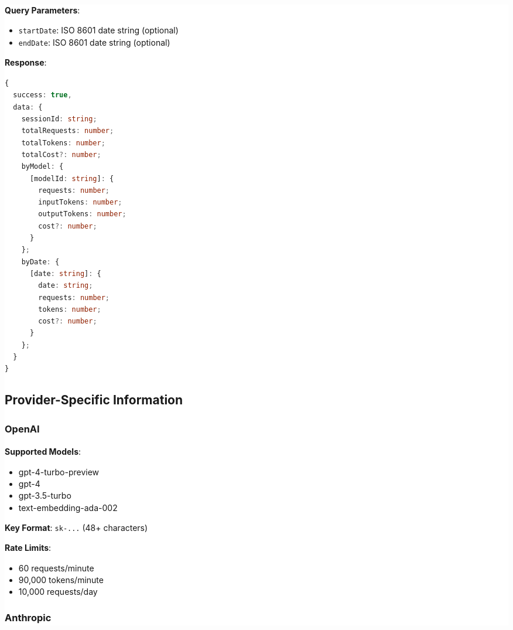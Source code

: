 **Query Parameters**:

- `startDate`: ISO 8601 date string (optional)
- `endDate`: ISO 8601 date string (optional)

**Response**:

```typescript
{
  success: true,
  data: {
    sessionId: string;
    totalRequests: number;
    totalTokens: number;
    totalCost?: number;
    byModel: {
      [modelId: string]: {
        requests: number;
        inputTokens: number;
        outputTokens: number;
        cost?: number;
      }
    };
    byDate: {
      [date: string]: {
        date: string;
        requests: number;
        tokens: number;
        cost?: number;
      }
    };
  }
}
```

## Provider-Specific Information

### OpenAI

**Supported Models**:

- gpt-4-turbo-preview
- gpt-4
- gpt-3.5-turbo
- text-embedding-ada-002

**Key Format**: `sk-...` (48+ characters)

**Rate Limits**:

- 60 requests/minute
- 90,000 tokens/minute
- 10,000 requests/day

### Anthropic
